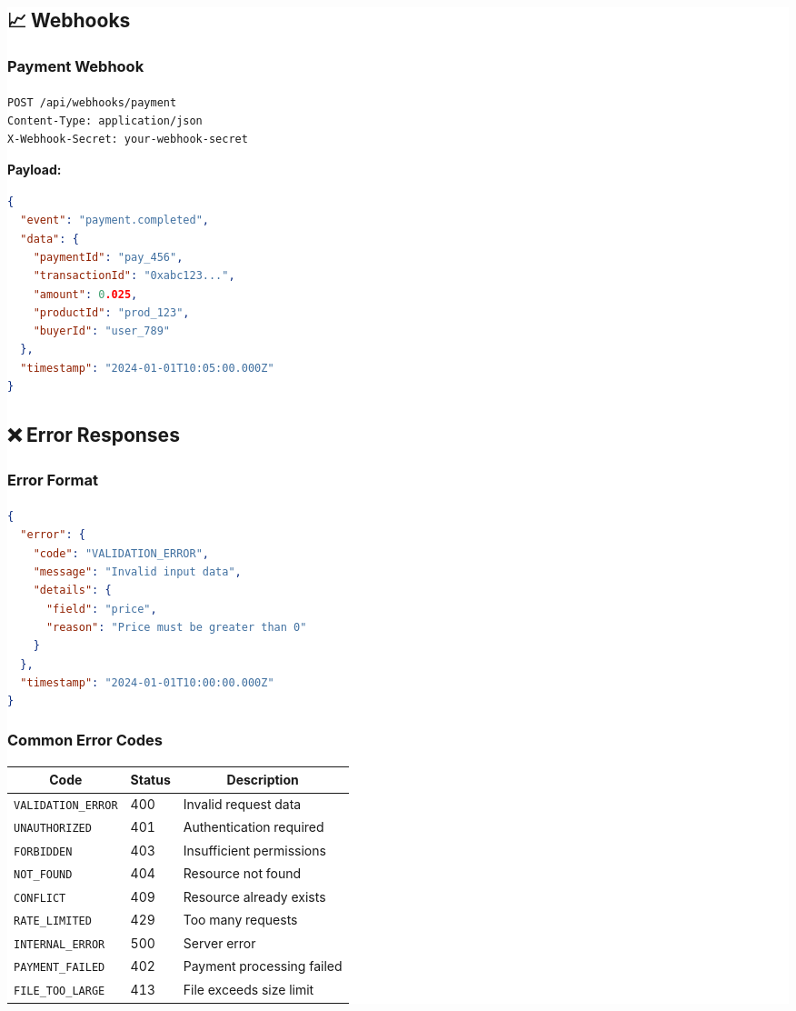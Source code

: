 ## 📈 Webhooks

### Payment Webhook
```http
POST /api/webhooks/payment
Content-Type: application/json
X-Webhook-Secret: your-webhook-secret
```

**Payload:**
```json
{
  "event": "payment.completed",
  "data": {
    "paymentId": "pay_456",
    "transactionId": "0xabc123...",
    "amount": 0.025,
    "productId": "prod_123",
    "buyerId": "user_789"
  },
  "timestamp": "2024-01-01T10:05:00.000Z"
}
```

## ❌ Error Responses

### Error Format
```json
{
  "error": {
    "code": "VALIDATION_ERROR",
    "message": "Invalid input data",
    "details": {
      "field": "price",
      "reason": "Price must be greater than 0"
    }
  },
  "timestamp": "2024-01-01T10:00:00.000Z"
}
```

### Common Error Codes

| Code | Status | Description |
|------|--------|-------------|
| `VALIDATION_ERROR` | 400 | Invalid request data |
| `UNAUTHORIZED` | 401 | Authentication required |
| `FORBIDDEN` | 403 | Insufficient permissions |
| `NOT_FOUND` | 404 | Resource not found |
| `CONFLICT` | 409 | Resource already exists |
| `RATE_LIMITED` | 429 | Too many requests |
| `INTERNAL_ERROR` | 500 | Server error |
| `PAYMENT_FAILED` | 402 | Payment processing failed |
| `FILE_TOO_LARGE` | 413 | File exceeds size limit |
